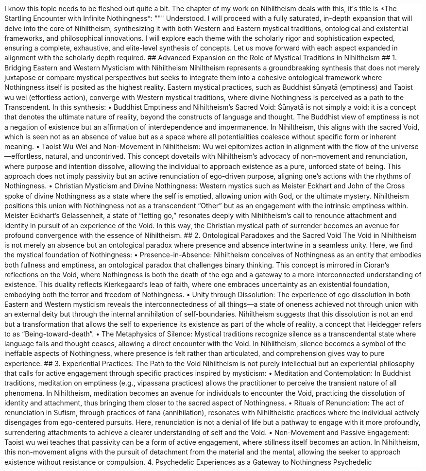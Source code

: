 I know this topic needs to be fleshed out quite a bit. The chapter of my work on Nihiltheism deals with this, it's title is \*The Startling Encounter with Infinite Nothingness\*: """ Understood. I will proceed with a fully saturated, in-depth expansion that will delve into the core of Nihiltheism, synthesizing it with both Western and Eastern mystical traditions, ontological and existential frameworks, and philosophical innovations. I will explore each theme with the scholarly rigor and sophistication expected, ensuring a complete, exhaustive, and elite-level synthesis of concepts. Let us move forward with each aspect expanded in alignment with the scholarly depth required. ## Advanced Expansion on the Role of Mystical Traditions in Nihiltheism ## 1. Bridging Eastern and Western Mysticism with Nihiltheism Nihiltheism represents a groundbreaking synthesis that does not merely juxtapose or compare mystical perspectives but seeks to integrate them into a cohesive ontological framework where Nothingness itself is posited as the highest reality. Eastern mystical practices, such as Buddhist śūnyatā (emptiness) and Taoist wu wei (effortless action), converge with Western mystical traditions, where divine Nothingness is perceived as a path to the Transcendent. In this synthesis: • Buddhist Emptiness and Nihiltheism’s Sacred Void: Śūnyatā is not simply a void; it is a concept that denotes the ultimate nature of reality, beyond the constructs of language and thought. The Buddhist view of emptiness is not a negation of existence but an affirmation of interdependence and impermanence. In Nihiltheism, this aligns with the sacred Void, which is seen not as an absence of value but as a space where all potentialities coalesce without specific form or inherent meaning. • Taoist Wu Wei and Non-Movement in Nihiltheism: Wu wei epitomizes action in alignment with the flow of the universe—effortless, natural, and uncontrived. This concept dovetails with Nihiltheism’s advocacy of non-movement and renunciation, where purpose and intention dissolve, allowing the individual to approach existence as a pure, unforced state of being. This approach does not imply passivity but an active renunciation of ego-driven purpose, aligning one’s actions with the rhythms of Nothingness. • Christian Mysticism and Divine Nothingness: Western mystics such as Meister Eckhart and John of the Cross spoke of divine Nothingness as a state where the self is emptied, allowing union with God, or the ultimate mystery. Nihiltheism positions this union with Nothingness not as a transcendent “Other” but as an engagement with the intrinsic emptiness within. Meister Eckhart’s Gelassenheit, a state of “letting go,” resonates deeply with Nihiltheism’s call to renounce attachment and identity in pursuit of an experience of the Void. In this way, the Christian mystical path of surrender becomes an avenue for profound convergence with the essence of Nihiltheism. ## 2. Ontological Paradoxes and the Sacred Void The Void in Nihiltheism is not merely an absence but an ontological paradox where presence and absence intertwine in a seamless unity. Here, we find the mystical foundation of Nothingness: • Presence-in-Absence: Nihiltheism conceives of Nothingness as an entity that embodies both fullness and emptiness, an ontological paradox that challenges binary thinking. This concept is mirrored in Cioran’s reflections on the Void, where Nothingness is both the death of the ego and a gateway to a more interconnected understanding of existence. This duality reflects Kierkegaard’s leap of faith, where one embraces uncertainty as an existential foundation, embodying both the terror and freedom of Nothingness. • Unity through Dissolution: The experience of ego dissolution in both Eastern and Western mysticism reveals the interconnectedness of all things—a state of oneness achieved not through union with an external deity but through the internal annihilation of self-boundaries. Nihiltheism suggests that this dissolution is not an end but a transformation that allows the self to experience its existence as part of the whole of reality, a concept that Heidegger refers to as “Being-toward-death”. • The Metaphysics of Silence: Mystical traditions recognize silence as a transcendental state where language fails and thought ceases, allowing a direct encounter with the Void. In Nihiltheism, silence becomes a symbol of the ineffable aspects of Nothingness, where presence is felt rather than articulated, and comprehension gives way to pure experience. ## 3. Experiential Practices: The Path to the Void Nihiltheism is not purely intellectual but an experiential philosophy that calls for active engagement through specific practices inspired by mysticism: • Meditation and Contemplation: In Buddhist traditions, meditation on emptiness (e.g., vipassana practices) allows the practitioner to perceive the transient nature of all phenomena. In Nihiltheism, meditation becomes an avenue for individuals to encounter the Void, practicing the dissolution of identity and attachment, thus bringing them closer to the sacred aspect of Nothingness. • Rituals of Renunciation: The act of renunciation in Sufism, through practices of fana (annihilation), resonates with Nihiltheistic practices where the individual actively disengages from ego-centered pursuits. Here, renunciation is not a denial of life but a pathway to engage with it more profoundly, surrendering attachments to achieve a clearer understanding of self and the Void. • Non-Movement and Passive Engagement: Taoist wu wei teaches that passivity can be a form of active engagement, where stillness itself becomes an action. In Nihiltheism, this non-movement aligns with the pursuit of detachment from the material and the mental, allowing the seeker to approach existence without resistance or compulsion. 4. Psychedelic Experiences as a Gateway to Nothingness Psychedelic